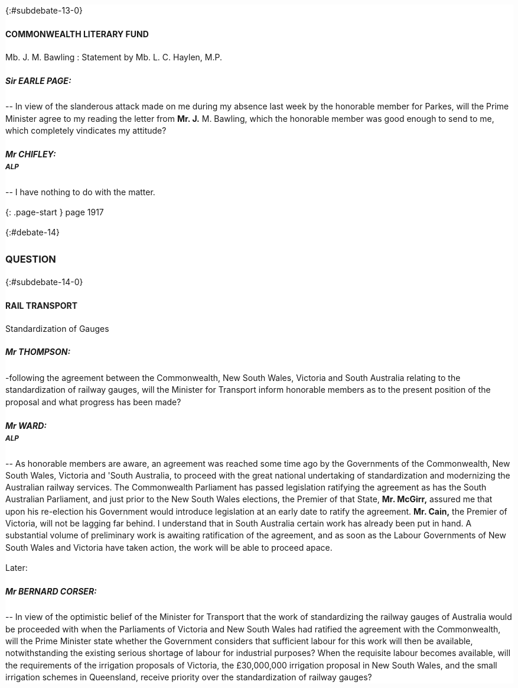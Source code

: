 {:#subdebate-13-0}
#### COMMONWEALTH LITERARY FUND

Mb. J. M. Bawling : Statement by Mb. L. C. Haylen, M.P. 

##### Sir EARLE PAGE:

-- In view of the slanderous attack made on me during my absence last week by the honorable member for Parkes, will the Prime Minister agree to my reading the letter from  **Mr. J.**  M. Bawling, which the honorable member was good enough to send to me, which completely vindicates my attitude? 

##### Mr CHIFLEY:<br><small class="text-muted">ALP</small>

-- I have nothing to do with the matter. 

{: .page-start }
page 1917

{:#debate-14}
### QUESTION

{:#subdebate-14-0}
#### RAIL TRANSPORT

Standardization of Gauges

##### Mr THOMPSON:

-following the agreement between the Commonwealth, New South Wales, Victoria and South Australia relating to the standardization of railway gauges, will the Minister for Transport inform honorable members as to the present position of the proposal and what progress has been made? 

##### Mr WARD:<br><small class="text-muted">ALP</small>

-- As honorable members are aware, an agreement was reached some time ago by the Governments of the Commonwealth, New South Wales, Victoria and 'South Australia, to proceed with the great national undertaking of standardization and modernizing the Australian railway services. The Commonwealth Parliament has passed legislation ratifying the agreement as has the South Australian Parliament, and just prior to the New South Wales elections, the Premier of that State,  **Mr. McGirr,**  assured me that upon his re-election his Government would introduce legislation at an early date to ratify the agreement.  **Mr. Cain,**  the Premier of Victoria, will not be lagging far behind. I understand that in South Australia certain work has already been put in hand. A substantial volume of preliminary work is awaiting ratification of the agreement, and as soon as the Labour Governments of New South Wales and Victoria have taken action, the work will be able to proceed apace. 

Later:

##### Mr BERNARD CORSER:

-- In view of the optimistic belief of the Minister for Transport that the work of standardizing the railway gauges of Australia would be proceeded with when the Parliaments of Victoria and New South Wales had ratified the agreement with the Commonwealth, will the Prime Minister state whether the Government considers that sufficient labour for this work will then be available, notwithstanding the existing serious shortage of labour for industrial purposes? When the requisite labour becomes available, will the requirements of the irrigation proposals of Victoria, the £30,000,000 irrigation proposal in New South Wales, and the small irrigation schemes in Queensland, receive  priority over the standardization of railway gauges? 
